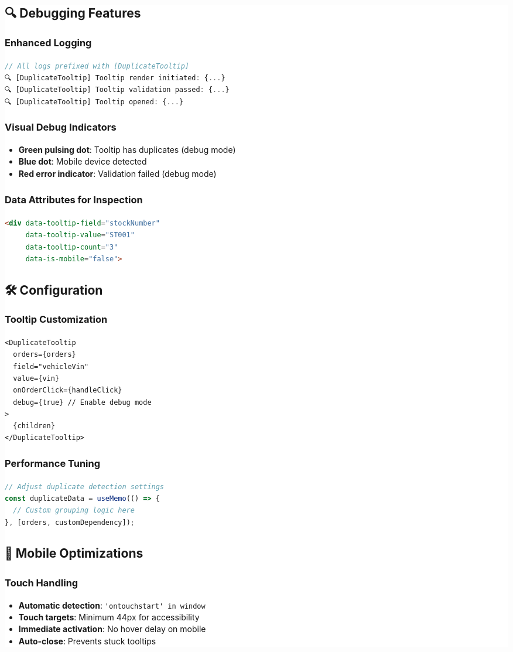 ## 🔍 Debugging Features

### **Enhanced Logging**
```javascript
// All logs prefixed with [DuplicateTooltip]
🔍 [DuplicateTooltip] Tooltip render initiated: {...}
🔍 [DuplicateTooltip] Tooltip validation passed: {...}
🔍 [DuplicateTooltip] Tooltip opened: {...}
```

### **Visual Debug Indicators**
- **Green pulsing dot**: Tooltip has duplicates (debug mode)
- **Blue dot**: Mobile device detected
- **Red error indicator**: Validation failed (debug mode)

### **Data Attributes for Inspection**
```html
<div data-tooltip-field="stockNumber" 
     data-tooltip-value="ST001" 
     data-tooltip-count="3"
     data-is-mobile="false">
```

## 🛠️ Configuration

### **Tooltip Customization**
```tsx
<DuplicateTooltip
  orders={orders}
  field="vehicleVin"
  value={vin}
  onOrderClick={handleClick}
  debug={true} // Enable debug mode
>
  {children}
</DuplicateTooltip>
```

### **Performance Tuning**
```typescript
// Adjust duplicate detection settings
const duplicateData = useMemo(() => {
  // Custom grouping logic here
}, [orders, customDependency]);
```

## 📱 Mobile Optimizations

### **Touch Handling**
- **Automatic detection**: `'ontouchstart' in window`
- **Touch targets**: Minimum 44px for accessibility
- **Immediate activation**: No hover delay on mobile
- **Auto-close**: Prevents stuck tooltips
